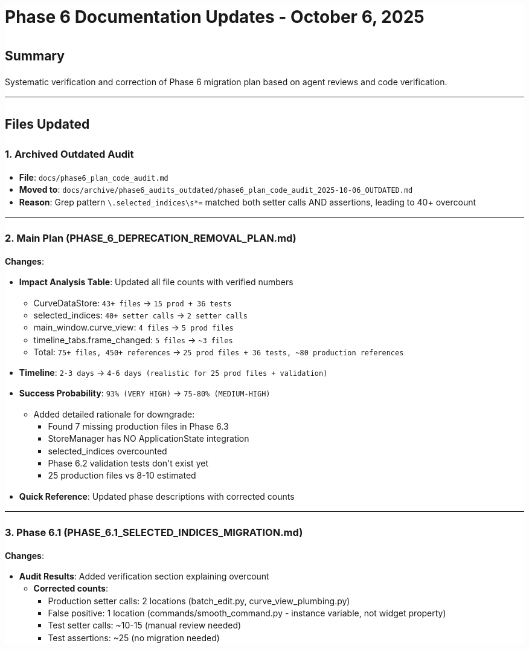 # Phase 6 Documentation Updates - October 6, 2025

## Summary

Systematic verification and correction of Phase 6 migration plan based on agent reviews and code verification.

---

## Files Updated

### 1. Archived Outdated Audit
- **File**: `docs/phase6_plan_code_audit.md`
- **Moved to**: `docs/archive/phase6_audits_outdated/phase6_plan_code_audit_2025-10-06_OUTDATED.md`
- **Reason**: Grep pattern `\.selected_indices\s*=` matched both setter calls AND assertions, leading to 40+ overcount

---

### 2. Main Plan (PHASE_6_DEPRECATION_REMOVAL_PLAN.md)

**Changes**:
- **Impact Analysis Table**: Updated all file counts with verified numbers
  - CurveDataStore: `43+ files` → `15 prod + 36 tests`
  - selected_indices: `40+ setter calls` → `2 setter calls`
  - main_window.curve_view: `4 files` → `5 prod files`
  - timeline_tabs.frame_changed: `5 files` → `~3 files`
  - Total: `75+ files, 450+ references` → `25 prod files + 36 tests, ~80 production references`

- **Timeline**: `2-3 days` → `4-6 days (realistic for 25 prod files + validation)`

- **Success Probability**: `93% (VERY HIGH)` → `75-80% (MEDIUM-HIGH)`
  - Added detailed rationale for downgrade:
    - Found 7 missing production files in Phase 6.3
    - StoreManager has NO ApplicationState integration
    - selected_indices overcounted
    - Phase 6.2 validation tests don't exist yet
    - 25 production files vs 8-10 estimated

- **Quick Reference**: Updated phase descriptions with corrected counts

---

### 3. Phase 6.1 (PHASE_6.1_SELECTED_INDICES_MIGRATION.md)

**Changes**:
- **Audit Results**: Added verification section explaining overcount
  - **Corrected counts**:
    - Production setter calls: 2 locations (batch_edit.py, curve_view_plumbing.py)
    - False positive: 1 location (commands/smooth_command.py - instance variable, not widget property)
    - Test setter calls: ~10-15 (manual review needed)
    - Test assertions: ~25 (no migration needed)

